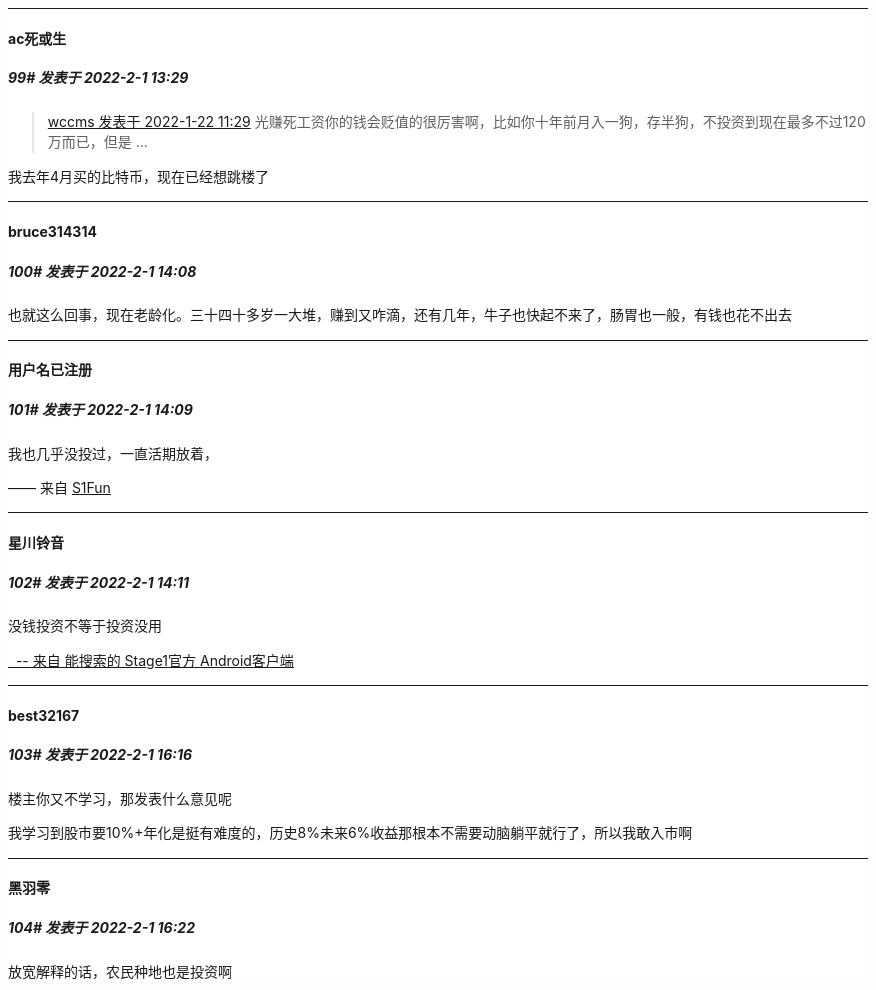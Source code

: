 
*****

####  ac死或生  
##### 99#       发表于 2022-2-1 13:29

<blockquote><a href="httphttps://bbs.saraba1st.com/2b/forum.php?mod=redirect&amp;goto=findpost&amp;pid=54388710&amp;ptid=2048700" target="_blank">wccms 发表于 2022-1-22 11:29</a>
光赚死工资你的钱会贬值的很厉害啊，比如你十年前月入一狗，存半狗，不投资到现在最多不过120万而已，但是 ...</blockquote>
我去年4月买的比特币，现在已经想跳楼了



*****

####  bruce314314  
##### 100#       发表于 2022-2-1 14:08

也就这么回事，现在老龄化。三十四十多岁一大堆，赚到又咋滴，还有几年，牛子也快起不来了，肠胃也一般，有钱也花不出去



*****

####  用户名已注册  
##### 101#       发表于 2022-2-1 14:09

我也几乎没投过，一直活期放着，

—— 来自 [S1Fun](https://s1fun.koalcat.com)

*****

####  星川铃音  
##### 102#       发表于 2022-2-1 14:11

没钱投资不等于投资没用

[  -- 来自 能搜索的 Stage1官方 Android客户端](https://www.coolapk.com/apk/140634)



*****

####  best32167  
##### 103#       发表于 2022-2-1 16:16

楼主你又不学习，那发表什么意见呢

我学习到股市要10%+年化是挺有难度的，历史8%未来6%收益那根本不需要动脑躺平就行了，所以我敢入市啊

*****

####  黑羽零  
##### 104#       发表于 2022-2-1 16:22

放宽解释的话，农民种地也是投资啊
